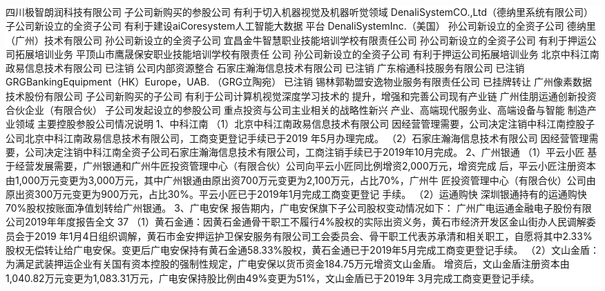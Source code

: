 四川极智朗润科技有限公司
子公司新购买的参股公司
有利于切入机器视觉及机器听觉领域
DenaliSystemCO.,Ltd（德纳里系统有限公司）
子公司新设立的全资子公司
有利于建设aiCoresystem人工智能大数据
平台
DenaliSystemInc.（美国）
孙公司新设立的全资子公司
德纳里（广州）技术有限公司
孙公司新设立的全资子公司
宜昌金牛智慧职业技能培训学校有限责任公司
孙公司新设立的全资子公司
有利于押运公司拓展培训业务
平顶山市鹰晟保安职业技能培训学校有限责任
公司
孙公司新设立的全资子公司
有利于押运公司拓展培训业务
北京中科江南政易信息技术有限公司
已注销
公司内部资源整合
石家庄瀚海信息技术有限公司
已注销
广东榕通科技服务有限公司
已注销
GRGBankingEquipment（HK）Europe，UAB.
（GRG立陶宛）
已注销
锡林郭勒盟安逸物业服务有限责任公司
已挂牌转让
广州像素数据技术股份有限公司
子公司新购买的子公司
有利于公司计算机视觉深度学习技术的
提升，增强和完善公司现有产业链
广州佳朋运通创新投资合伙企业（有限合伙）
子公司发起设立的参股公司
重点投资与公司主业相关的战略性新兴
产业、高端现代服务业、高端设备与智能
制造产业领域
主要控股参股公司情况说明
1、中科江南
（1）北京中科江南政易信息技术有限公司
因经营管理需要，公司决定注销中科江南控股子公司北京中科江南政易信息技术有限公司，工商变更登记手续已于2019
年5月办理完成。
（2）石家庄瀚海信息技术有限公司
因经营管理需要，公司决定注销中科江南全资子公司石家庄瀚海信息技术有限公司，工商注销手续已于2019年10月完成。
2、广州银通
（1）平云小匠
基于经营发展需要，广州银通和广州牛匠投资管理中心（有限合伙）公司向平云小匠同比例增资2,000万元，增资完成
后，平云小匠注册资本由1,000万元变更为3,000万元，其中广州银通由原出资700万元变更为2,100万元，占比70%，广州牛
匠投资管理中心（有限合伙）公司由原出资300万元变更为900万元，占比30%。平云小匠已于2019年1月完成工商变更登记
手续。
（2）运通购快
深圳银通持有的运通购快70%股权按账面净值划转给广州银通。
3、广电安保
报告期内，广电安保旗下子公司股权变动情况如下：
广州广电运通金融电子股份有限公司2019年年度报告全文
37
（1）黄石金通：因黄石金通骨干职工不履行4%股权的实际出资义务，黄石市经济开发区金山街办人民调解委员会于2019
年1月4日组织调解，黄石市金安押运护卫保安服务有限公司工会委员会、骨干职工代表苏承清和相关职工，自愿将其中2.33%
股权无偿转让给广电安保。变更后广电安保持有黄石金通58.33%股权，黄石金通已于2019年5月完成工商变更登记手续。
（2）文山金盾：为满足武装押运企业有关国有资本控股的强制性规定，广电安保以货币资金184.75万元增资文山金盾。
增资后，文山金盾注册资本由1,040.82万元变更为1,083.31万元，广电安保持股比例由49%变更为51%，文山金盾已于2019年
3月完成工商变更登记手续。